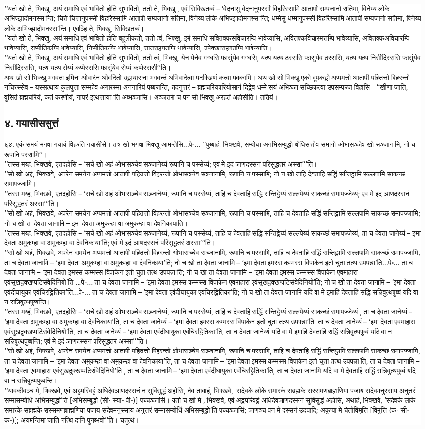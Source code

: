 ‘‘यतो खो ते, भिक्खु, अयं समाधि एवं भावितो होति सुभावितो, ततो ते, भिक्खु , एवं सिक्खितब्बं – ‘वेदनासु वेदनानुपस्सी विहरिस्सामि आतापी सम्पजानो सतिमा, विनेय्य लोके अभिज्झादोमनस्स’न्ति; चित्ते चित्तानुपस्सी विहरिस्सामि आतापी सम्पजानो सतिमा, विनेय्य लोके अभिज्झादोमनस्स’न्ति; धम्मेसु धम्मानुपस्सी विहरिस्सामि आतापी सम्पजानो सतिमा, विनेय्य लोके अभिज्झादोमनस्स’न्ति। एवञ्हि ते, भिक्खु, सिक्खितब्बं।  
‘‘यतो खो ते, भिक्खु, अयं समाधि एवं भावितो होति बहुलीकतो, ततो त्वं, भिक्खु, इमं समाधिं सवितक्कसविचारम्पि भावेय्यासि, अवितक्कविचारमत्तम्पि भावेय्यासि, अवितक्कअविचारम्पि भावेय्यासि, सप्पीतिकम्पि भावेय्यासि, निप्पीतिकम्पि भावेय्यासि, सातसहगतम्पि भावेय्यासि, उपेक्खासहगतम्पि भावेय्यासि।  
‘‘यतो खो ते, भिक्खु, अयं समाधि एवं भावितो होति सुभावितो, ततो त्वं, भिक्खु, येन येनेव गग्घसि फासुंयेव गग्घसि, यत्थ यत्थ ठस्ससि फासुंयेव ठस्ससि, यत्थ यत्थ निसीदिस्ससि फासुंयेव निसीदिस्ससि, यत्थ यत्थ सेय्यं कप्पेस्ससि फासुंयेव सेय्यं कप्पेस्ससी’’ति।  
अथ खो सो भिक्खु भगवता इमिना ओवादेन ओवदितो उट्ठायासना भगवन्तं अभिवादेत्वा पदक्खिणं कत्वा पक्कामि। अथ खो सो भिक्खु एको वूपकट्ठो अप्पमत्तो आतापी पहितत्तो विहरन्तो नचिरस्सेव – यस्सत्थाय कुलपुत्ता सम्मदेव अगारस्मा अनगारियं पब्बजन्ति, तदनुत्तरं – ब्रह्मचरियपरियोसानं दिट्ठेव धम्मे सयं अभिञ्ञा सच्छिकत्वा उपसम्पज्ज विहासि। ‘‘खीणा जाति, वुसितं ब्रह्मचरियं, कतं करणीयं, नापरं इत्थत्ताया’’ति अब्भञ्ञासि। अञ्ञतरो च पन सो भिक्खु अरहतं अहोसीति। ततियं।  


## ४. गयासीससुत्तं

६४. एकं समयं भगवा गयायं विहरति गयासीसे। तत्र खो भगवा भिक्खू आमन्तेसि…पे॰… ‘‘पुब्बाहं, भिक्खवे, सम्बोधा अनभिसम्बुद्धो बोधिसत्तोव समानो ओभासञ्ञेव खो सञ्जानामि, नो च रूपानि पस्सामि’’।  
‘‘तस्स मय्हं, भिक्खवे, एतदहोसि – ‘सचे खो अहं ओभासञ्चेव सञ्जानेय्यं रूपानि च पस्सेय्यं; एवं मे इदं ञाणदस्सनं परिसुद्धतरं अस्सा’’’ति।  
‘‘सो खो अहं, भिक्खवे, अपरेन समयेन अप्पमत्तो आतापी पहितत्तो विहरन्तो ओभासञ्चेव सञ्जानामि, रूपानि च पस्सामि; नो च खो ताहि देवताहि सद्धिं सन्तिट्ठामि सल्लपामि साकच्छं समापज्जामि।  
‘‘तस्स मय्हं, भिक्खवे, एतदहोसि – ‘सचे खो अहं ओभासञ्चेव सञ्जानेय्यं, रूपानि च पस्सेय्यं, ताहि च देवताहि सद्धिं सन्तिट्ठेय्यं सल्लपेय्यं साकच्छं समापज्जेय्यं; एवं मे इदं ञाणदस्सनं परिसुद्धतरं अस्सा’’’ति।  
‘‘सो खो अहं, भिक्खवे, अपरेन समयेन अप्पमत्तो आतापी पहितत्तो विहरन्तो ओभासञ्चेव सञ्जानामि, रूपानि च पस्सामि, ताहि च देवताहि सद्धिं सन्तिट्ठामि सल्लपामि साकच्छं समापज्जामि; नो च खो ता देवता जानामि – इमा देवता अमुकम्हा वा अमुकम्हा वा देवनिकायाति।  
‘‘तस्स मय्हं, भिक्खवे, एतदहोसि – ‘सचे खो अहं ओभासञ्चेव सञ्जानेय्यं, रूपानि च पस्सेय्यं, ताहि च देवताहि सद्धिं सन्तिट्ठेय्यं सल्लपेय्यं साकच्छं समापज्जेय्यं, ता च देवता जानेय्यं – इमा देवता अमुकम्हा वा अमुकम्हा वा देवनिकाया’ति; एवं मे इदं ञाणदस्सनं परिसुद्धतरं अस्सा’’’ति।  
‘‘सो खो अहं, भिक्खवे, अपरेन समयेन अप्पमत्तो आतापी पहितत्तो विहरन्तो ओभासञ्चेव सञ्जानामि, रूपानि च पस्सामि, ताहि च देवताहि सद्धिं सन्तिट्ठामि सल्लपामि साकच्छं समापज्जामि, ता च देवता जानामि – ‘इमा देवता अमुकम्हा वा अमुकम्हा वा देवनिकाया’ति; नो च खो ता देवता जानामि – ‘इमा देवता इमस्स कम्मस्स विपाकेन इतो चुता तत्थ उपपन्ना’ति…पे॰… ता च देवता जानामि – ‘इमा देवता इमस्स कम्मस्स विपाकेन इतो चुता तत्थ उपपन्ना’ति; नो च खो ता देवता जानामि – ‘इमा देवता इमस्स कम्मस्स विपाकेन एवमाहारा एवंसुखदुक्खप्पटिसंवेदिनियो’ति …पे॰… ता च देवता जानामि – ‘इमा देवता इमस्स कम्मस्स विपाकेन एवमाहारा एवंसुखदुक्खप्पटिसंवेदिनियो’ति; नो च खो ता देवता जानामि – ‘इमा देवता एवंदीघायुका एवंचिरट्ठितिका’ति…पे॰… ता च देवता जानामि – ‘इमा देवता एवंदीघायुका एवंचिरट्ठितिका’ति; नो च खो ता देवता जानामि यदि वा मे इमाहि देवताहि सद्धिं सन्निवुत्थपुब्बं यदि वा न सन्निवुत्थपुब्बन्ति।  
‘‘तस्स मय्हं, भिक्खवे, एतदहोसि – ‘सचे खो अहं ओभासञ्चेव सञ्जानेय्यं, रूपानि च पस्सेय्यं, ताहि च देवताहि सद्धिं सन्तिट्ठेय्यं सल्लपेय्यं साकच्छं समापज्जेय्यं , ता च देवता जानेय्यं – ‘इमा देवता अमुकम्हा वा अमुकम्हा वा देवनिकाया’ति, ता च देवता जानेय्यं – ‘इमा देवता इमस्स कम्मस्स विपाकेन इतो चुता तत्थ उपपन्ना’ति, ता च देवता जानेय्यं – ‘इमा देवता एवमाहारा एवंसुखदुक्खप्पटिसंवेदिनियो’ति, ता च देवता जानेय्यं – ‘इमा देवता एवंदीघायुका एवंचिरट्ठितिका’ति, ता च देवता जानेय्यं यदि वा मे इमाहि देवताहि सद्धिं सन्निवुत्थपुब्बं यदि वा न सन्निवुत्थपुब्बन्ति; एवं मे इदं ञाणदस्सनं परिसुद्धतरं अस्सा’’’ति।  
‘‘सो खो अहं, भिक्खवे, अपरेन समयेन अप्पमत्तो आतापी पहितत्तो विहरन्तो ओभासञ्चेव सञ्जानामि, रूपानि च पस्सामि, ताहि च देवताहि सद्धिं सन्तिट्ठामि सल्लपामि साकच्छं समापज्जामि, ता च देवता जानामि – ‘इमा देवता अमुकम्हा वा अमुकम्हा वा देवनिकाया’ति, ता च देवता जानामि – ‘इमा देवता इमस्स कम्मस्स विपाकेन इतो चुता तत्थ उपपन्ना’ति, ता च देवता जानामि – ‘इमा देवता एवमाहारा एवंसुखदुक्खप्पटिसंवेदिनियो’ति , ता च देवता जानामि – ‘इमा देवता एवंदीघायुका एवंचिरट्ठितिका’ति, ता च देवता जानामि यदि वा मे देवताहि सद्धिं सन्निवुत्थपुब्बं यदि वा न सन्निवुत्थपुब्बन्ति।  
‘‘यावकीवञ्च मे, भिक्खवे, एवं अट्ठपरिवट्टं अधिदेवञाणदस्सनं न सुविसुद्धं अहोसि, नेव तावाहं, भिक्खवे, ‘सदेवके लोके समारके सब्रह्मके सस्समणब्राह्मणिया पजाय सदेवमनुस्साय अनुत्तरं सम्मासम्बोधिं अभिसम्बुद्धो’ति [अभिसम्बुद्धो (सी॰ स्या॰ पी॰)] पच्चञ्ञासिं। यतो च खो मे , भिक्खवे, एवं अट्ठपरिवट्टं अधिदेवञाणदस्सनं सुविसुद्धं अहोसि, अथाहं, भिक्खवे, ‘सदेवके लोके समारके सब्रह्मके सस्समणब्राह्मणिया पजाय सदेवमनुस्साय अनुत्तरं सम्मासम्बोधिं अभिसम्बुद्धो’ति पच्चञ्ञासिं; ञाणञ्च पन मे दस्सनं उदपादि; अकुप्पा मे चेतोविमुत्ति [विमुत्ति (क॰ सी॰ क॰)]; अयमन्तिमा जाति नत्थि दानि पुनब्भवो’’ति। चतुत्थं।  
